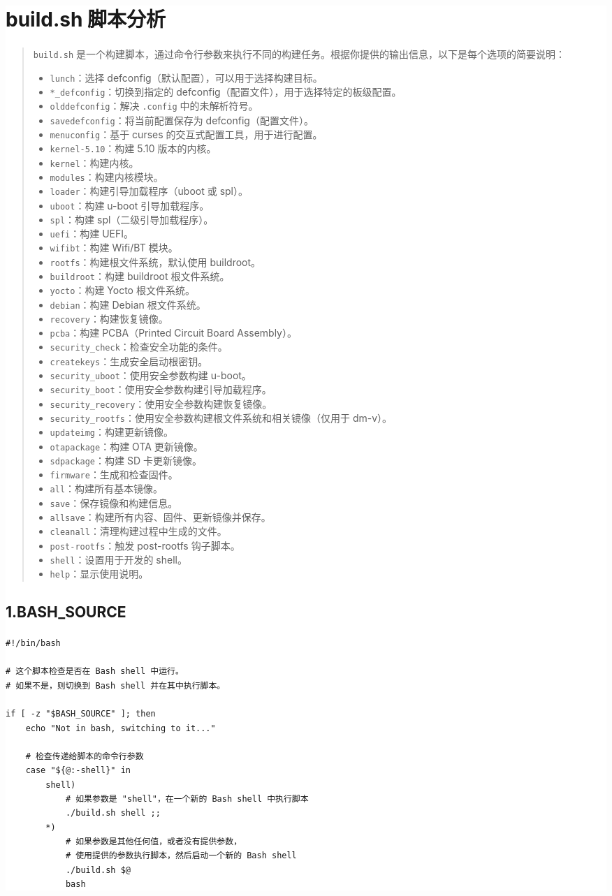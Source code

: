 # build.sh 脚本分析

> `build.sh` 是一个构建脚本，通过命令行参数来执行不同的构建任务。根据你提供的输出信息，以下是每个选项的简要说明：
>
> - `lunch`：选择 defconfig（默认配置），可以用于选择构建目标。
> - `*_defconfig`：切换到指定的 defconfig（配置文件），用于选择特定的板级配置。
> - `olddefconfig`：解决 `.config` 中的未解析符号。
> - `savedefconfig`：将当前配置保存为 defconfig（配置文件）。
> - `menuconfig`：基于 curses 的交互式配置工具，用于进行配置。
> - `kernel-5.10`：构建 5.10 版本的内核。
> - `kernel`：构建内核。
> - `modules`：构建内核模块。
> - `loader`：构建引导加载程序（uboot 或 spl）。
> - `uboot`：构建 u-boot 引导加载程序。
> - `spl`：构建 spl（二级引导加载程序）。
> - `uefi`：构建 UEFI。
> - `wifibt`：构建 Wifi/BT 模块。
> - `rootfs`：构建根文件系统，默认使用 buildroot。
> - `buildroot`：构建 buildroot 根文件系统。
> - `yocto`：构建 Yocto 根文件系统。
> - `debian`：构建 Debian 根文件系统。
> - `recovery`：构建恢复镜像。
> - `pcba`：构建 PCBA（Printed Circuit Board Assembly）。
> - `security_check`：检查安全功能的条件。
> - `createkeys`：生成安全启动根密钥。
> - `security_uboot`：使用安全参数构建 u-boot。
> - `security_boot`：使用安全参数构建引导加载程序。
> - `security_recovery`：使用安全参数构建恢复镜像。
> - `security_rootfs`：使用安全参数构建根文件系统和相关镜像（仅用于 dm-v）。
> - `updateimg`：构建更新镜像。
> - `otapackage`：构建 OTA 更新镜像。
> - `sdpackage`：构建 SD 卡更新镜像。
> - `firmware`：生成和检查固件。
> - `all`：构建所有基本镜像。
> - `save`：保存镜像和构建信息。
> - `allsave`：构建所有内容、固件、更新镜像并保存。
> - `cleanall`：清理构建过程中生成的文件。
> - `post-rootfs`：触发 post-rootfs 钩子脚本。
> - `shell`：设置用于开发的 shell。
> - `help`：显示使用说明。

## 1.BASH_SOURCE

~~~shell
#!/bin/bash

# 这个脚本检查是否在 Bash shell 中运行。
# 如果不是，则切换到 Bash shell 并在其中执行脚本。

if [ -z "$BASH_SOURCE" ]; then
	echo "Not in bash, switching to it..."

	# 检查传递给脚本的命令行参数
	case "${@:-shell}" in
		shell) 
			# 如果参数是 "shell"，在一个新的 Bash shell 中执行脚本
			./build.sh shell ;;
		*)
			# 如果参数是其他任何值，或者没有提供参数，
			# 使用提供的参数执行脚本，然后启动一个新的 Bash shell
			./build.sh $@
			bash
~~~